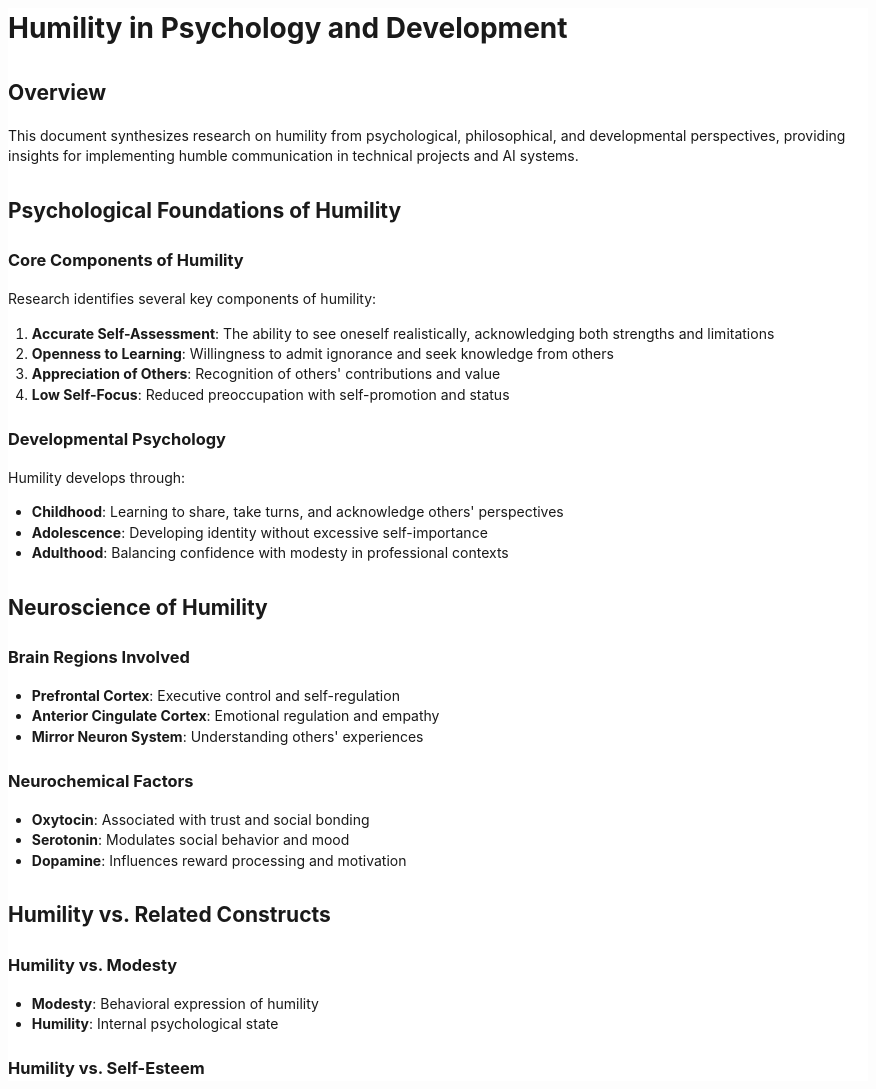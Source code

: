 # Humility in Psychology and Development

## Overview

This document synthesizes research on humility from psychological, philosophical, and developmental perspectives, providing insights for implementing humble communication in technical projects and AI systems.

## Psychological Foundations of Humility

### Core Components of Humility

Research identifies several key components of humility:

1. **Accurate Self-Assessment**: The ability to see oneself realistically, acknowledging both strengths and limitations
2. **Openness to Learning**: Willingness to admit ignorance and seek knowledge from others
3. **Appreciation of Others**: Recognition of others' contributions and value
4. **Low Self-Focus**: Reduced preoccupation with self-promotion and status

### Developmental Psychology

Humility develops through:

- **Childhood**: Learning to share, take turns, and acknowledge others' perspectives
- **Adolescence**: Developing identity without excessive self-importance
- **Adulthood**: Balancing confidence with modesty in professional contexts

## Neuroscience of Humility

### Brain Regions Involved

- **Prefrontal Cortex**: Executive control and self-regulation
- **Anterior Cingulate Cortex**: Emotional regulation and empathy
- **Mirror Neuron System**: Understanding others' experiences

### Neurochemical Factors

- **Oxytocin**: Associated with trust and social bonding
- **Serotonin**: Modulates social behavior and mood
- **Dopamine**: Influences reward processing and motivation

## Humility vs. Related Constructs

### Humility vs. Modesty

- **Modesty**: Behavioral expression of humility
- **Humility**: Internal psychological state

### Humility vs. Self-Esteem
